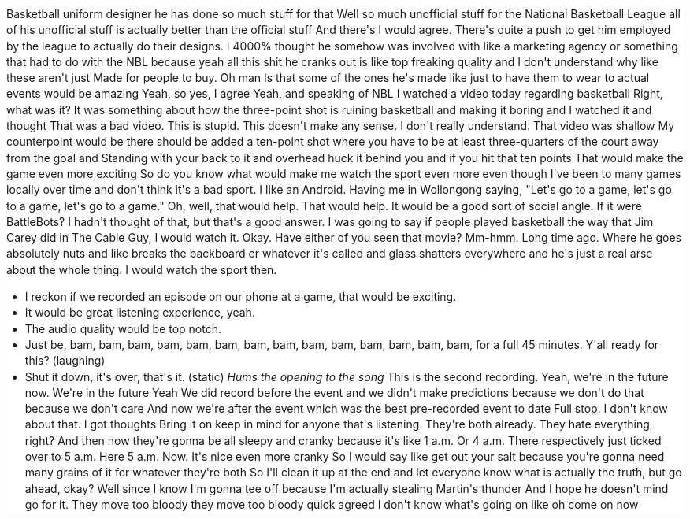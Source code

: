 Basketball uniform designer he has done so much stuff for that
Well so much unofficial stuff for the National Basketball League all of his unofficial stuff is actually better than the official stuff
And there's I would agree. There's quite a push to get him employed by the league to actually do their designs. I
4000% thought he somehow was involved with like a marketing agency or something that had to do with the NBL
because yeah all this shit he cranks out is like top
freaking quality and I don't understand
why
like these aren't just
Made for people to buy. Oh man
Is that some of the ones he's made like just to have them to wear to actual events would be
amazing
Yeah, so yes, I agree
Yeah, and speaking of NBL I watched a video today regarding
basketball
Right, what was it?
It was something about how the three-point shot is ruining basketball and making it boring and I watched it and thought
That was a bad video. This is stupid. This doesn't make any sense. I don't really understand. That video was shallow
My counterpoint would be there should be added a ten-point shot
where you have to be at least three-quarters of the court away from the goal and
Standing with your back to it and overhead huck it behind you and if you hit that ten points
That would make the game even more exciting
So do you know what would make me watch the sport even more even though I've been to many games locally over time and don't think
it's a bad sport. I like an Android. Having me in Wollongong saying, "Let's go to a game,
let's go to a game, let's go to a game." Oh, well, that would help. That would help. It
would be a good sort of social angle. If it were BattleBots? I hadn't thought of that,
but that's a good answer. I was going to say if people played basketball the way that Jim
Carey did in The Cable Guy, I would watch it. Okay. Have either of you seen that movie?
Mm-hmm. Long time ago. Where he goes absolutely nuts and like breaks the backboard or whatever
it's called and glass shatters everywhere and he's just a real arse about the whole thing.
I would watch the sport then.
- I reckon if we recorded an episode on our phone
at a game, that would be exciting.
- It would be great listening experience, yeah.
- The audio quality would be top notch.
- Just be, bam, bam, bam, bam, bam, bam, bam, bam, bam,
bam, bam, bam, bam, bam, for a full 45 minutes.
Y'all ready for this?
(laughing)
- Shut it down, it's over, that's it.
(static)
*Hums the opening to the song*
This is the second recording. Yeah, we're in the future now. We're in the future
Yeah
We did record before the event and we didn't make predictions because we don't do that because we don't care
And now we're after the event which was the best pre-recorded event to date
Full stop. I don't know about that. I got thoughts
Bring it on keep in mind for anyone that's listening. They're both already. They hate everything, right?
And then now they're gonna be all sleepy and cranky because it's like 1 a.m. Or 4 a.m.
There respectively just ticked over to 5 a.m. Here 5 a.m. Now. It's nice even more cranky
So I would say like get out your salt because you're gonna need many grains of it for whatever they're both
So I'll clean it up at the end and let everyone know what is actually the truth, but go ahead, okay?
Well since I know I'm gonna tee off because I'm actually stealing Martin's thunder
And I hope he doesn't mind go for it. They move too bloody they move too bloody quick agreed
I don't know what's going on like oh come on now